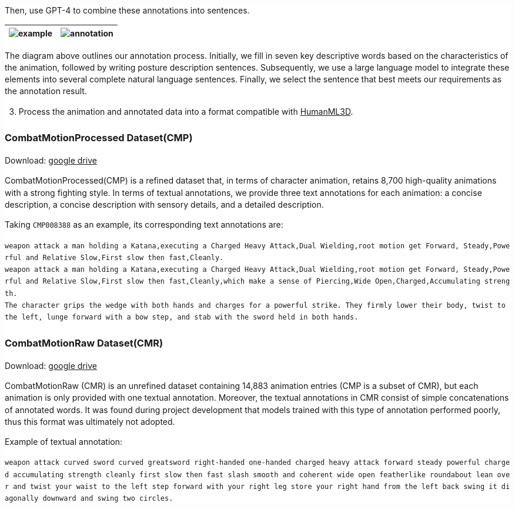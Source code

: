    Then, use GPT-4 to combine these annotations into sentences.

   | ![example](README.assets/example.gif) | ![annotation](README.assets/annotation.jpg) |
   | ------------------------------------- | ------------------------------------------- |

   The diagram above outlines our annotation process. Initially, we fill in seven key descriptive words based on the characteristics of the animation, followed by writing posture description sentences. Subsequently, we use a large language model to integrate these elements into several complete natural language sentences. Finally, we select the sentence that best meets our requirements as the annotation result.

3. Process the animation and annotated data into a format compatible with [HumanML3D](https://github.com/EricGuo5513/HumanML3D).



### CombatMotionProcessed Dataset(CMP)

Download: [google drive](https://drive.google.com/file/d/17tldNzQ2aFqwxwoqBAs4YqyDUnnPy8We/view?usp=drive_link)

CombatMotionProcessed(CMP) is a refined dataset that, in terms of character animation, retains 8,700 high-quality animations with a strong fighting style. In terms of textual annotations, we provide three text annotations for each animation: a concise description, a concise description with sensory details, and a detailed description.

Taking `CMP008388` as an example, its corresponding text annotations are:

```
weapon attack a man holding a Katana,executing a Charged Heavy Attack,Dual Wielding,root motion get Forward, Steady,Powerful and Relative Slow,First slow then fast,Cleanly.
weapon attack a man holding a Katana,executing a Charged Heavy Attack,Dual Wielding,root motion get Forward, Steady,Powerful and Relative Slow,First slow then fast,Cleanly,which make a sense of Piercing,Wide Open,Charged,Accumulating strength.
The character grips the wedge with both hands and charges for a powerful strike. They firmly lower their body, twist to the left, lunge forward with a bow step, and stab with the sword held in both hands.
```



### CombatMotionRaw Dataset(CMR)

Download: [google drive](https://drive.google.com/file/d/148AwoovJrnh4F0q_HbU83WCWwFooLSZj/view?usp=drive_link)

CombatMotionRaw (CMR) is an unrefined dataset containing 14,883 animation entries (CMP is a subset of CMR), but each animation is only provided with one textual annotation. Moreover, the textual annotations in CMR consist of simple concatenations of annotated words. It was found during project development that models trained with this type of annotation performed poorly, thus this format was ultimately not adopted.

Example of textual annotation:

```
weapon attack curved sword curved greatsword right-handed one-handed charged heavy attack forward steady powerful charged accumulating strength cleanly first slow then fast slash smooth and coherent wide open featherlike roundabout lean over and twist your waist to the left step forward with your right leg store your right hand from the left back swing it diagonally downward and swing two circles.
```
